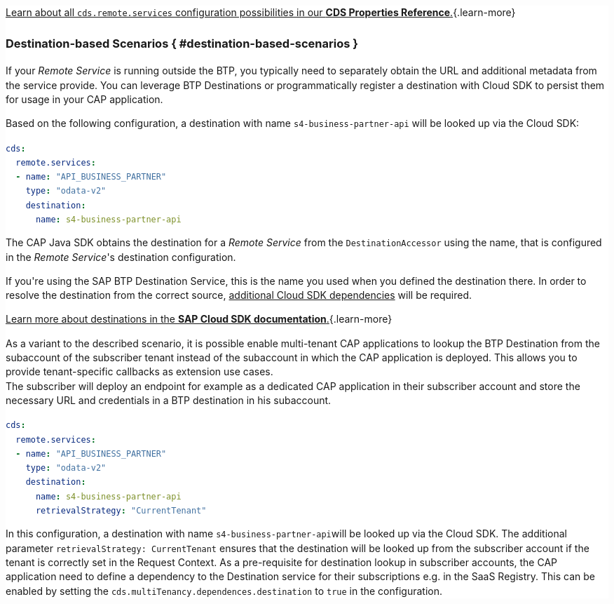 [Learn about all `cds.remote.services` configuration possibilities in our **CDS Properties Reference**.](../java/development/properties#cds-remote-services){.learn-more}

### Destination-based Scenarios { #destination-based-scenarios }
If your _Remote Service_ is running outside the BTP, you typically need to separately obtain the URL and additional metadata from the service provide. You can leverage BTP Destinations or programmatically register a destination with Cloud SDK to persist them for usage in your CAP application.

Based on the following configuration, a destination with name `s4-business-partner-api` will be looked up via the Cloud SDK:

```yaml
cds:
  remote.services:
  - name: "API_BUSINESS_PARTNER"
    type: "odata-v2"
    destination:
      name: s4-business-partner-api
```

The CAP Java SDK obtains the destination for a _Remote Service_ from the `DestinationAccessor` using the name, that is configured in the _Remote Service_'s destination configuration.

If you're using the SAP BTP Destination Service, this is the name you used when you defined the destination there. In order to resolve the destination from the correct source, [additional Cloud SDK dependencies](#cloud-sdk-dependencies) will be required.

[Learn more about destinations in the **SAP Cloud SDK documentation**.](https://sap.github.io/cloud-sdk/docs/java/features/connectivity/sdk-connectivity-destination-service){.learn-more}

As a variant to the described scenario, it is possible enable multi-tenant CAP applications to lookup the BTP Destination from the subaccount of the subscriber tenant instead of the subaccount in which the CAP application is deployed. This allows you to provide tenant-specific callbacks as extension use cases.  
The subscriber will deploy an endpoint for example as a dedicated CAP application in their subscriber account and store the necessary URL and credentials in a BTP destination in his subaccount.

```yaml
cds:
  remote.services:
  - name: "API_BUSINESS_PARTNER"
    type: "odata-v2"
    destination:
      name: s4-business-partner-api
      retrievalStrategy: "CurrentTenant"
```

In this configuration, a destination with name `s4-business-partner-api`will be looked up via the Cloud SDK. The additional parameter `retrievalStrategy: CurrentTenant` ensures that the destination will be looked up from the subscriber account if the tenant is correctly set in the Request Context.
As a pre-requisite for destination lookup in subscriber accounts, the CAP application need to define a dependency to the Destination service for their subscriptions e.g. in the SaaS Registry. This can be enabled by setting the `cds.multiTenancy.dependences.destination` to `true` in the configuration.
